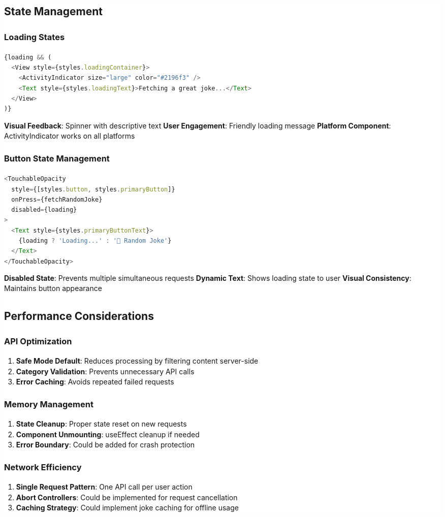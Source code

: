 ## State Management

### Loading States

```typescript
{loading && (
  <View style={styles.loadingContainer}>
    <ActivityIndicator size="large" color="#2196f3" />
    <Text style={styles.loadingText}>Fetching a great joke...</Text>
  </View>
)}
```

**Visual Feedback**: Spinner with descriptive text
**User Engagement**: Friendly loading message
**Platform Component**: ActivityIndicator works on all platforms

### Button State Management

```typescript
<TouchableOpacity 
  style={[styles.button, styles.primaryButton]} 
  onPress={fetchRandomJoke}
  disabled={loading}
>
  <Text style={styles.primaryButtonText}>
    {loading ? 'Loading...' : '🎲 Random Joke'}
  </Text>
</TouchableOpacity>
```

**Disabled State**: Prevents multiple simultaneous requests
**Dynamic Text**: Shows loading state to user
**Visual Consistency**: Maintains button appearance

## Performance Considerations

### API Optimization

1. **Safe Mode Default**: Reduces processing by filtering content server-side
2. **Category Validation**: Prevents unnecessary API calls
3. **Error Caching**: Avoids repeated failed requests

### Memory Management

1. **State Cleanup**: Proper state reset on new requests
2. **Component Unmounting**: useEffect cleanup if needed
3. **Error Boundary**: Could be added for crash protection

### Network Efficiency

1. **Single Request Pattern**: One API call per user action
2. **Abort Controllers**: Could be implemented for request cancellation
3. **Caching Strategy**: Could implement joke caching for offline usage
